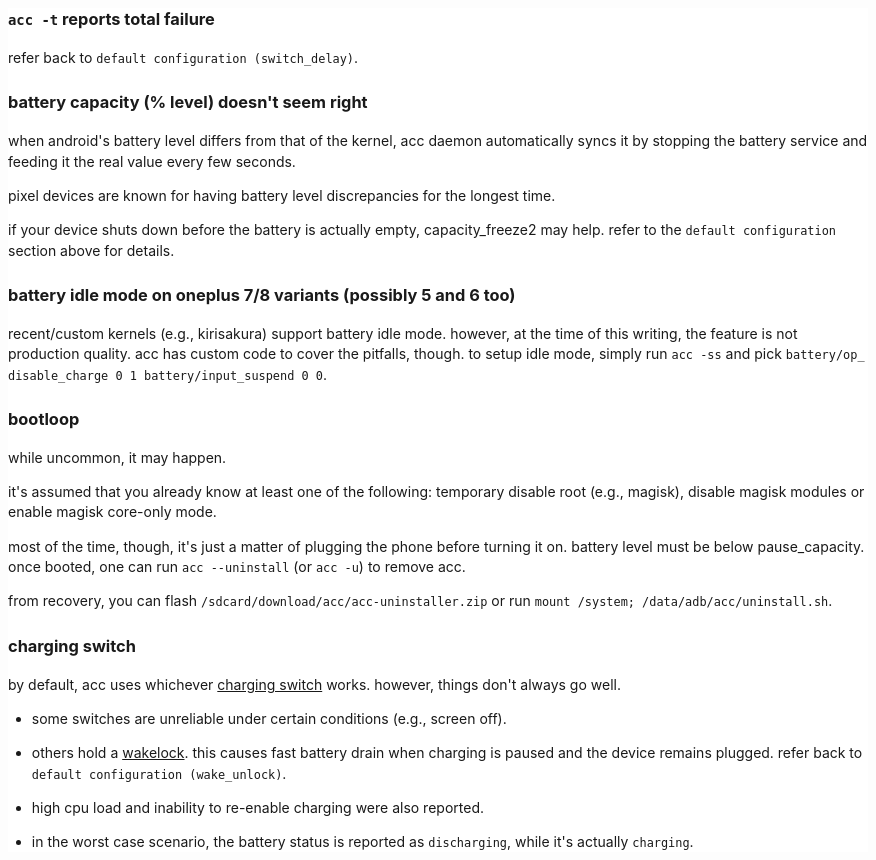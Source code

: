 
### `acc -t` reports total failure

refer back to `default configuration (switch_delay)`.


### battery capacity (% level) doesn't seem right

when android's battery level differs from that of the kernel, acc daemon automatically syncs it by stopping the battery service and feeding it the real value every few seconds.

pixel devices are known for having battery level discrepancies for the longest time.

if your device shuts down before the battery is actually empty, capacity_freeze2 may help.
refer to the `default configuration` section above for details.


### battery idle mode on oneplus 7/8 variants (possibly 5 and 6 too)

recent/custom kernels (e.g., kirisakura) support battery idle mode.
however, at the time of this writing, the feature is not production quality.
acc has custom code to cover the pitfalls, though.
to setup idle mode, simply run `acc -ss` and pick `battery/op_disable_charge 0 1 battery/input_suspend 0 0`.


### bootloop

while uncommon, it may happen.

it's assumed that you already know at least one of the following: temporary disable root (e.g., magisk), disable magisk modules or enable magisk core-only mode.

most of the time, though, it's just a matter of plugging the phone before turning it on.
battery level must be below pause_capacity.
once booted, one can run `acc --uninstall` (or `acc -u`) to remove acc.

from recovery, you can flash `/sdcard/download/acc/acc-uninstaller.zip` or run `mount /system; /data/adb/acc/uninstall.sh`.


### charging switch

by default, acc uses whichever [charging switch](https://github.com/vr-25/acc/blob/dev/acc/charging-switches.txt) works.
however, things don't always go well.

- some switches are unreliable under certain conditions (e.g., screen off).

- others hold a [wakelock](https://duckduckgo.com/lite/?q=wakelock).
this causes fast battery drain when charging is paused and the device remains plugged.
refer back to `default configuration (wake_unlock)`.

- high cpu load and inability to re-enable charging were also reported.

- in the worst case scenario, the battery status is reported as `discharging`, while it's actually `charging`.

